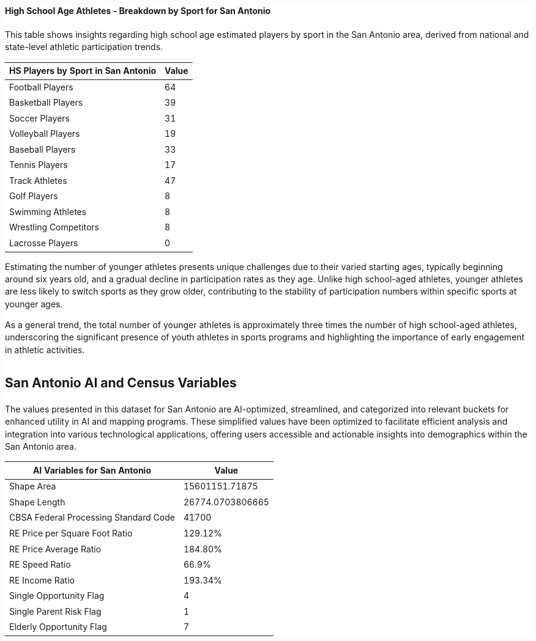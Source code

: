 #### High School Age Athletes - Breakdown by Sport for San Antonio

This table shows insights regarding high school age estimated players by sport in the San Antonio area, derived from national and state-level athletic participation trends. 

| HS Players by Sport in San Antonio | Value |
|-------------|-------|
| Football Players | 64 |
| Basketball Players | 39 |
| Soccer Players | 31 |
| Volleyball Players | 19 |
| Baseball Players | 33 |
| Tennis Players | 17 |
| Track Athletes | 47 |
| Golf Players | 8 |
| Swimming Athletes | 8 |
| Wrestling Competitors | 8 |
| Lacrosse Players | 0 |

Estimating the number of younger athletes presents unique challenges due to their varied starting ages, typically beginning around six years old, and a gradual decline in participation rates as they age. Unlike high school-aged athletes, younger athletes are less likely to switch sports as they grow older, contributing to the stability of participation numbers within specific sports at younger ages.  

As a general trend, the total number of younger athletes is approximately three times the number of high school-aged athletes, underscoring the significant presence of youth athletes in sports programs and highlighting the importance of early engagement in athletic activities.

## San Antonio AI and Census Variables

The values presented in this dataset for San Antonio are AI-optimized, streamlined, and categorized into relevant buckets for enhanced utility in AI and mapping programs. These simplified values have been optimized to facilitate efficient analysis and integration into various technological applications, offering users accessible and actionable insights into demographics within the San Antonio area.

| AI Variables for San Antonio | Value |
|-------------|-------|
| Shape Area | 15601151.71875 |
| Shape Length | 26774.0703806665 |
| CBSA Federal Processing Standard Code | 41700 |
| RE Price per Square Foot Ratio | 129.12% |
| RE Price Average Ratio | 184.80% |
| RE Speed Ratio | 66.9% |
| RE Income Ratio | 193.34% |
| Single Opportunity Flag | 4 |
| Single Parent Risk Flag | 1 |
| Elderly Opportunity Flag | 7 |